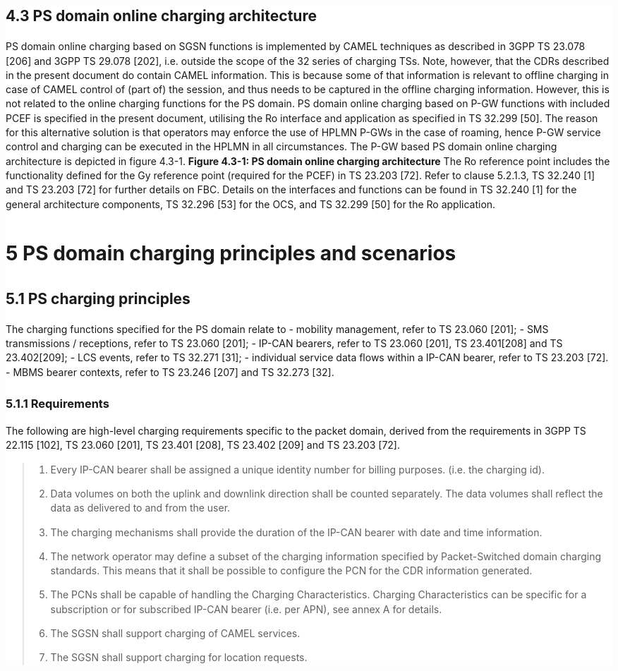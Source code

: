 ## 4.3 PS domain online charging architecture
PS domain online charging based on SGSN functions is implemented by CAMEL
techniques as described in 3GPP TS 23.078 [206] and 3GPP TS 29.078 [202], i.e.
outside the scope of the 32 series of charging TSs. Note, however, that the
CDRs described in the present document do contain CAMEL information. This is
because some of that information is relevant to offline charging in case of
CAMEL control of (part of) the session, and thus needs to be captured in the
offline charging information. However, this is not related to the online
charging functions for the PS domain.
PS domain online charging based on P-GW functions with included PCEF is
specified in the present document, utilising the Ro interface and application
as specified in TS 32.299 [50]. The reason for this alternative solution is
that operators may enforce the use of HPLMN P-GWs in the case of roaming,
hence P-GW service control and charging can be executed in the HPLMN in all
circumstances. The P-GW based PS domain online charging architecture is
depicted in figure 4.3-1.
**Figure 4.3-1: PS domain online charging architecture**
The Ro reference point includes the functionality defined for the Gy reference
point (required for the PCEF) in TS 23.203 [72]. Refer to clause 5.2.1.3, TS
32.240 [1] and TS 23.203 [72] for further details on FBC.
Details on the interfaces and functions can be found in TS 32.240 [1] for the
general architecture components, TS 32.296 [53] for the OCS, and TS 32.299
[50] for the Ro application.
# 5 PS domain charging principles and scenarios
## 5.1 PS charging principles
The charging functions specified for the PS domain relate to
\- mobility management, refer to TS 23.060 [201];
\- SMS transmissions / receptions, refer to TS 23.060 [201];
\- IP-CAN bearers, refer to TS 23.060 [201], TS 23.401[208] and TS
23.402[209];
\- LCS events, refer to TS 32.271 [31];
\- individual service data flows within a IP-CAN bearer, refer to TS 23.203
[72].
\- MBMS bearer contexts, refer to TS 23.246 [207] and TS 32.273 [32].
### 5.1.1 Requirements
The following are high-level charging requirements specific to the packet
domain, derived from the requirements in 3GPP TS 22.115 [102], TS 23.060
[201], TS 23.401 [208], TS 23.402 [209] and TS 23.203 [72].
> 1) Every IP-CAN bearer shall be assigned a unique identity number for
> billing purposes. (i.e. the charging id).
>
> 2) Data volumes on both the uplink and downlink direction shall be counted
> separately. The data volumes shall reflect the data as delivered to and from
> the user.
>
> 3) The charging mechanisms shall provide the duration of the IP-CAN bearer
> with date and time information.
>
> 4) The network operator may define a subset of the charging information
> specified by Packet-Switched domain charging standards. This means that it
> shall be possible to configure the PCN for the CDR information generated.
>
> 5) The PCNs shall be capable of handling the Charging Characteristics.
> Charging Characteristics can be specific for a subscription or for
> subscribed IP-CAN bearer (i.e. per APN), see annex A for details.
>
> 6) The SGSN shall support charging of CAMEL services.
>
> 7) The SGSN shall support charging for location requests.